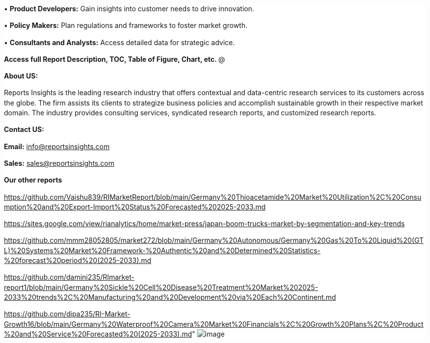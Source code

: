 • <strong>Product Developers:</strong> Gain insights into customer needs to drive innovation.

• <strong>Policy Makers:</strong> Plan regulations and frameworks to foster market growth.

• <strong>Consultants and Analysts:</strong> Access detailed data for strategic advice.
</ul>
<strong>Access full Report Description, TOC, Table of Figure, Chart, etc. </strong>@  <a href= style=color:#0000ff;></a></font>

<strong><strong>About US</strong>:</strong>

Reports Insights is the leading research industry that offers contextual and data-centric research services to its customers across the globe. The firm assists its clients to strategize business policies and accomplish sustainable growth in their respective market domain. The industry provides consulting services, syndicated research reports, and customized research reports.

<strong>Contact US:</strong>

<p class=""""><b>Email:</b> <a href=mailto:info@reportsinsights.com>info@reportsinsights.com</a></p>
<p class=""""><b>Sales:</b> <a href=mailto:sales@reportsinsights.com>sales@reportsinsights.com</a></p>

<strong>Our other reports</strong>

<a href=https://github.com/Vaishu839/RIMarketReport/blob/main/Germany%20Thioacetamide%20Market%20Utilization%2C%20Consumption%20and%20Export-Import%20Status%20Forecasted%202025-2033.md>https://github.com/Vaishu839/RIMarketReport/blob/main/Germany%20Thioacetamide%20Market%20Utilization%2C%20Consumption%20and%20Export-Import%20Status%20Forecasted%202025-2033.md</a>

<a href=https://sites.google.com/view/rianalytics/home/market-press/japan-boom-trucks-market-by-segmentation-and-key-trends>https://sites.google.com/view/rianalytics/home/market-press/japan-boom-trucks-market-by-segmentation-and-key-trends</a>

<a href=https://github.com/mmm28052805/market272/blob/main/Germany%20Autonomous/Germany%20Gas%20To%20Liquid%20(GTL)%20Systems%20Market%20Framework-%20Authentic%20and%20Determined%20Statistics-%20forecast%20period%20(2025-2033).md>https://github.com/mmm28052805/market272/blob/main/Germany%20Autonomous/Germany%20Gas%20To%20Liquid%20(GTL)%20Systems%20Market%20Framework-%20Authentic%20and%20Determined%20Statistics-%20forecast%20period%20(2025-2033).md</a>

<a href=https://github.com/damini235/RImarket-report1/blob/main/Germany%20Sickle%20Cell%20Disease%20Treatment%20Market%202025-2033%20trends%2C%20Manufacturing%20and%20Development%20via%20Each%20Continent.md>https://github.com/damini235/RImarket-report1/blob/main/Germany%20Sickle%20Cell%20Disease%20Treatment%20Market%202025-2033%20trends%2C%20Manufacturing%20and%20Development%20via%20Each%20Continent.md</a>

<a href=https://github.com/dipa235/RI-Market-Growth16/blob/main/Germany%20Waterproof%20Camera%20Market%20Financials%2C%20Growth%20Plans%2C%20Product%20and%20Service%20Forecasted%20(2025-2033).md>https://github.com/dipa235/RI-Market-Growth16/blob/main/Germany%20Waterproof%20Camera%20Market%20Financials%2C%20Growth%20Plans%2C%20Product%20and%20Service%20Forecasted%20(2025-2033).md</a>"
![image](https://github.com/user-attachments/assets/ddce4be4-d6a1-43b6-b8df-866fc54f3a69)
